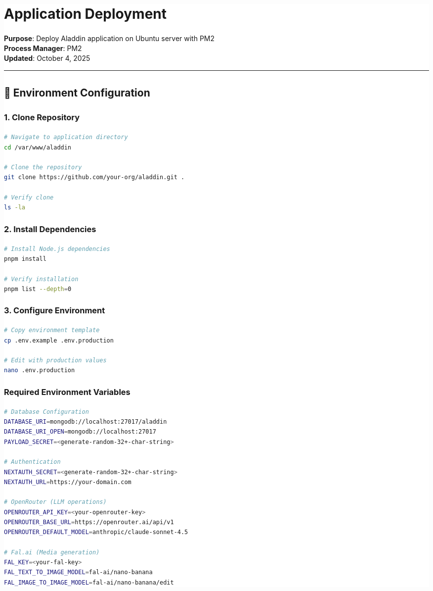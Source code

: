# Application Deployment

**Purpose**: Deploy Aladdin application on Ubuntu server with PM2  
**Process Manager**: PM2  
**Updated**: October 4, 2025

---

## 🔧 Environment Configuration

### 1. Clone Repository

```bash
# Navigate to application directory
cd /var/www/aladdin

# Clone the repository
git clone https://github.com/your-org/aladdin.git .

# Verify clone
ls -la
```

### 2. Install Dependencies

```bash
# Install Node.js dependencies
pnpm install

# Verify installation
pnpm list --depth=0
```

### 3. Configure Environment

```bash
# Copy environment template
cp .env.example .env.production

# Edit with production values
nano .env.production
```

### Required Environment Variables

```bash
# Database Configuration
DATABASE_URI=mongodb://localhost:27017/aladdin
DATABASE_URI_OPEN=mongodb://localhost:27017
PAYLOAD_SECRET=<generate-random-32+-char-string>

# Authentication
NEXTAUTH_SECRET=<generate-random-32+-char-string>
NEXTAUTH_URL=https://your-domain.com

# OpenRouter (LLM operations)
OPENROUTER_API_KEY=<your-openrouter-key>
OPENROUTER_BASE_URL=https://openrouter.ai/api/v1
OPENROUTER_DEFAULT_MODEL=anthropic/claude-sonnet-4.5

# Fal.ai (Media generation)
FAL_KEY=<your-fal-key>
FAL_TEXT_TO_IMAGE_MODEL=fal-ai/nano-banana
FAL_IMAGE_TO_IMAGE_MODEL=fal-ai/nano-banana/edit
```